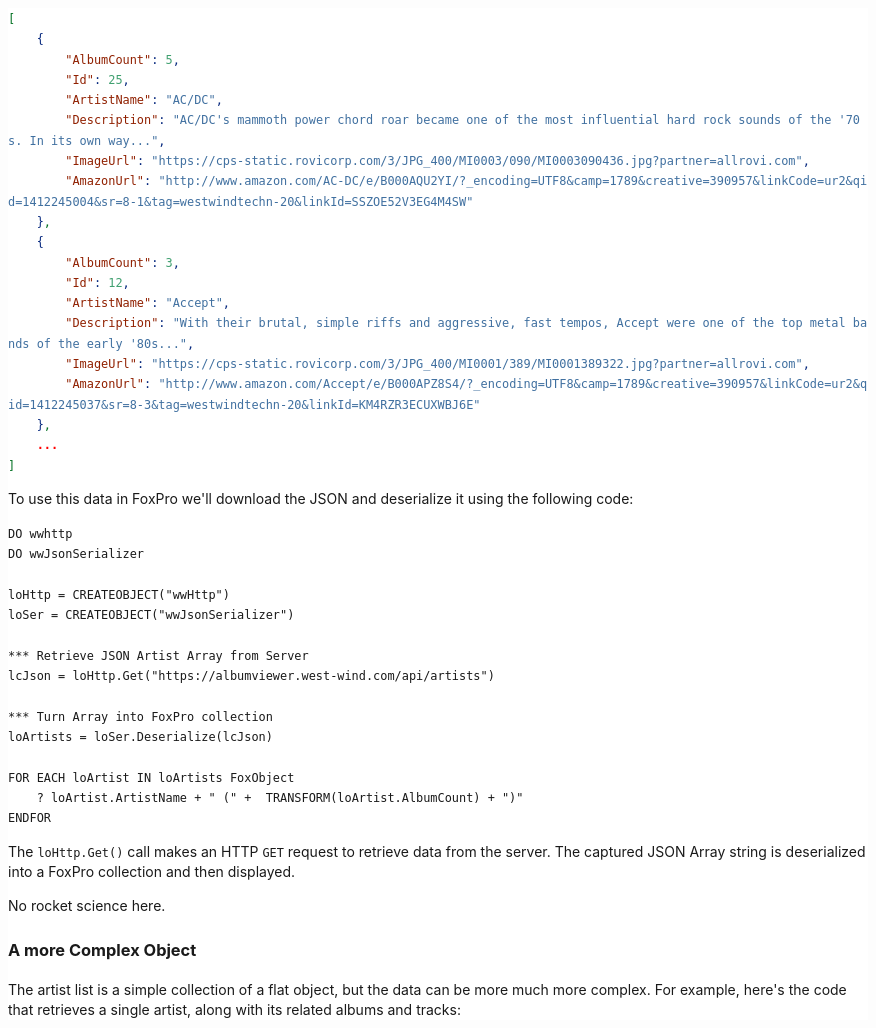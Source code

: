 ```json
[
    {
        "AlbumCount": 5,
        "Id": 25,
        "ArtistName": "AC/DC",
        "Description": "AC/DC's mammoth power chord roar became one of the most influential hard rock sounds of the '70s. In its own way...",
        "ImageUrl": "https://cps-static.rovicorp.com/3/JPG_400/MI0003/090/MI0003090436.jpg?partner=allrovi.com",
        "AmazonUrl": "http://www.amazon.com/AC-DC/e/B000AQU2YI/?_encoding=UTF8&camp=1789&creative=390957&linkCode=ur2&qid=1412245004&sr=8-1&tag=westwindtechn-20&linkId=SSZOE52V3EG4M4SW"
    },
    {
        "AlbumCount": 3,
        "Id": 12,
        "ArtistName": "Accept",
        "Description": "With their brutal, simple riffs and aggressive, fast tempos, Accept were one of the top metal bands of the early '80s...",
        "ImageUrl": "https://cps-static.rovicorp.com/3/JPG_400/MI0001/389/MI0001389322.jpg?partner=allrovi.com",
        "AmazonUrl": "http://www.amazon.com/Accept/e/B000APZ8S4/?_encoding=UTF8&camp=1789&creative=390957&linkCode=ur2&qid=1412245037&sr=8-3&tag=westwindtechn-20&linkId=KM4RZR3ECUXWBJ6E"
    },
    ...
] 
```

To use this data in FoxPro we'll download the JSON and deserialize it using the following code:

```foxpro
DO wwhttp
DO wwJsonSerializer

loHttp = CREATEOBJECT("wwHttp")
loSer = CREATEOBJECT("wwJsonSerializer")

*** Retrieve JSON Artist Array from Server
lcJson = loHttp.Get("https://albumviewer.west-wind.com/api/artists")

*** Turn Array into FoxPro collection
loArtists = loSer.Deserialize(lcJson)

FOR	EACH loArtist IN loArtists FoxObject
	? loArtist.ArtistName + " (" +  TRANSFORM(loArtist.AlbumCount) + ")"
ENDFOR
```

The `loHttp.Get()` call makes an HTTP `GET` request to retrieve data from the server. The captured JSON Array string is deserialized into a FoxPro collection and then displayed.

No rocket science here.

### A more Complex Object
The artist list is a simple collection of a flat object, but the data can be more much more complex. For example, here's the code that retrieves a single artist, along with its related albums and tracks:
